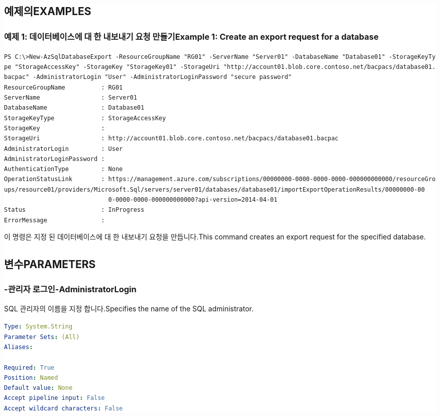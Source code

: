 ## <span data-ttu-id="5a9f0-109">예제의</span><span class="sxs-lookup"><span data-stu-id="5a9f0-109">EXAMPLES</span></span>

### <span data-ttu-id="5a9f0-110">예제 1: 데이터베이스에 대 한 내보내기 요청 만들기</span><span class="sxs-lookup"><span data-stu-id="5a9f0-110">Example 1: Create an export request for a database</span></span>
```
PS C:\>New-AzSqlDatabaseExport -ResourceGroupName "RG01" -ServerName "Server01" -DatabaseName "Database01" -StorageKeyType "StorageAccessKey" -StorageKey "StorageKey01" -StorageUri "http://account01.blob.core.contoso.net/bacpacs/database01.bacpac" -AdministratorLogin "User" -AdministratorLoginPassword "secure password"
ResourceGroupName          : RG01
ServerName                 : Server01
DatabaseName               : Database01
StorageKeyType             : StorageAccessKey
StorageKey                 : 
StorageUri                 : http://account01.blob.core.contoso.net/bacpacs/database01.bacpac
AdministratorLogin         : User
AdministratorLoginPassword : 
AuthenticationType         : None
OperationStatusLink        : https://management.azure.com/subscriptions/00000000-0000-0000-0000-000000000000/resourceGroups/resource01/providers/Microsoft.Sql/servers/server01/databases/database01/importExportOperationResults/00000000-00
                             0-0000-0000-000000000000?api-version=2014-04-01
Status                     : InProgress
ErrorMessage               :
```

<span data-ttu-id="5a9f0-111">이 명령은 지정 된 데이터베이스에 대 한 내보내기 요청을 만듭니다.</span><span class="sxs-lookup"><span data-stu-id="5a9f0-111">This command creates an export request for the specified database.</span></span>

## <span data-ttu-id="5a9f0-112">변수</span><span class="sxs-lookup"><span data-stu-id="5a9f0-112">PARAMETERS</span></span>

### <span data-ttu-id="5a9f0-113">-관리자 로그인</span><span class="sxs-lookup"><span data-stu-id="5a9f0-113">-AdministratorLogin</span></span>
<span data-ttu-id="5a9f0-114">SQL 관리자의 이름을 지정 합니다.</span><span class="sxs-lookup"><span data-stu-id="5a9f0-114">Specifies the name of the SQL administrator.</span></span>

```yaml
Type: System.String
Parameter Sets: (All)
Aliases:

Required: True
Position: Named
Default value: None
Accept pipeline input: False
Accept wildcard characters: False
```

